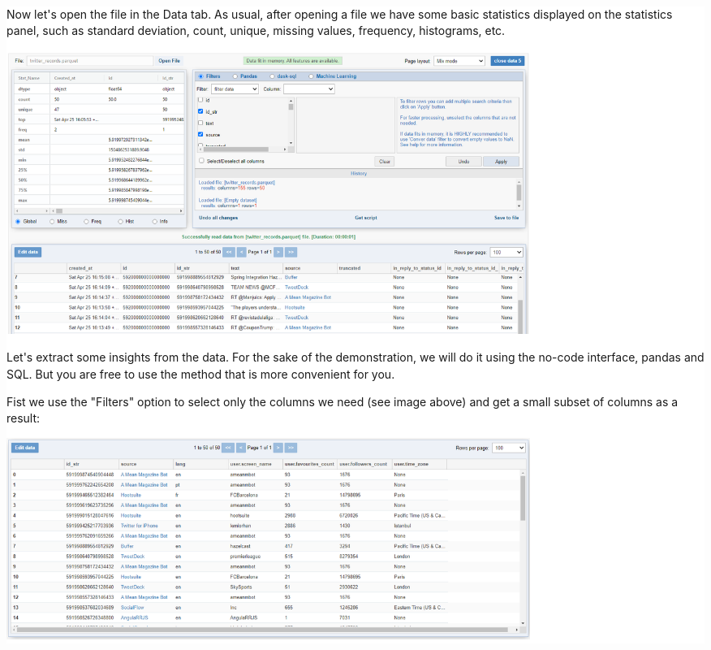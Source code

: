 Now let's open the file in the Data tab. As usual, after opening a file we have some basic statistics displayed on the statistics panel, such as standard deviation, count, unique, missing values, frequency, histograms, etc.

<p></p>
<div align="left"><img src="/images/mongo_analysis.png" width="75%" height="75%" /></div>
<p></p>

Let's extract some insights from the data. For the sake of the demonstration, we will do it using the no-code interface, pandas and SQL. But you are free to use the method that is more convenient for you.

Fist we use the "Filters" option to select only the columns we need (see image above) and get a small subset of columns as a result:

<p></p>
<div align="left"><img src="/images/mongo_analysis2.png" width="75%" height="75%" /></div>
<p></p>
